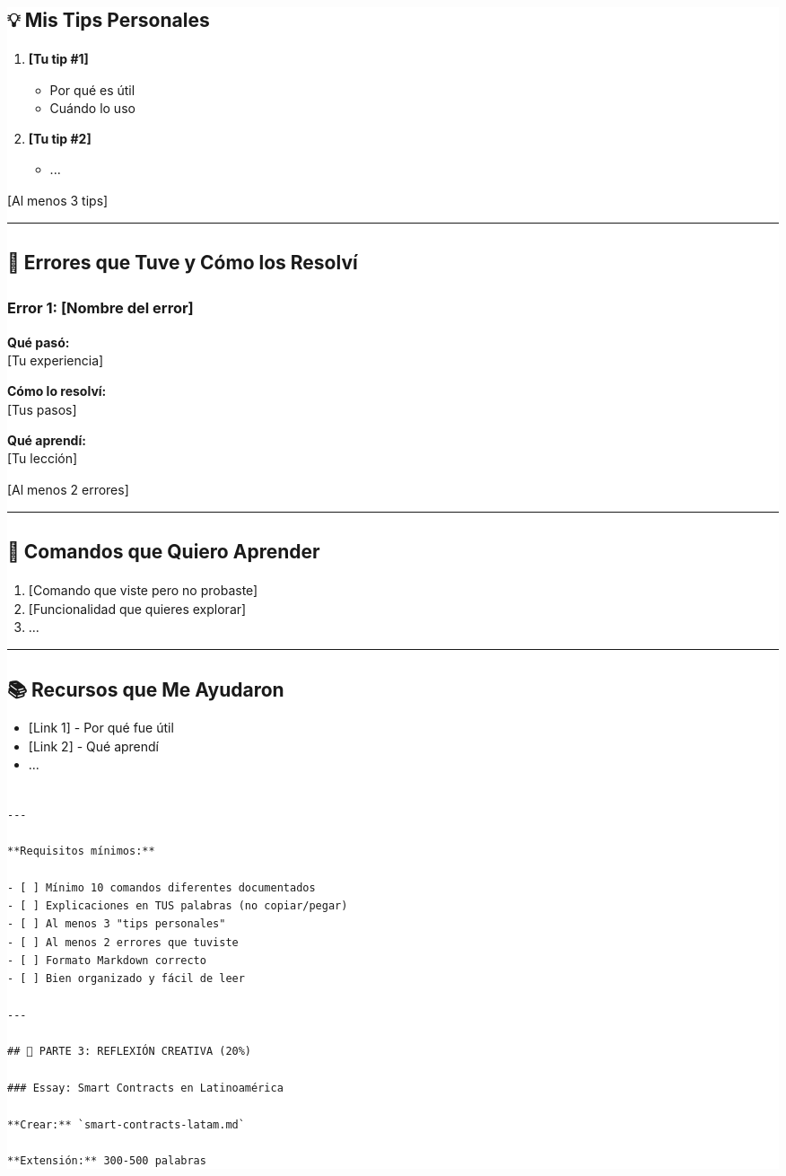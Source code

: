
## 💡 Mis Tips Personales

1. **[Tu tip #1]**
   - Por qué es útil
   - Cuándo lo uso

2. **[Tu tip #2]**
   - ...

[Al menos 3 tips]

---

## 🐛 Errores que Tuve y Cómo los Resolví

### Error 1: [Nombre del error]
**Qué pasó:**  
[Tu experiencia]

**Cómo lo resolví:**  
[Tus pasos]

**Qué aprendí:**  
[Tu lección]

[Al menos 2 errores]

---

## 🚀 Comandos que Quiero Aprender

1. [Comando que viste pero no probaste]
2. [Funcionalidad que quieres explorar]
3. ...

---

## 📚 Recursos que Me Ayudaron

- [Link 1] - Por qué fue útil
- [Link 2] - Qué aprendí
- ...
```

---

**Requisitos mínimos:**

- [ ] Mínimo 10 comandos diferentes documentados
- [ ] Explicaciones en TUS palabras (no copiar/pegar)
- [ ] Al menos 3 "tips personales"
- [ ] Al menos 2 errores que tuviste
- [ ] Formato Markdown correcto
- [ ] Bien organizado y fácil de leer

---

## 📝 PARTE 3: REFLEXIÓN CREATIVA (20%)

### Essay: Smart Contracts en Latinoamérica

**Crear:** `smart-contracts-latam.md`

**Extensión:** 300-500 palabras
```